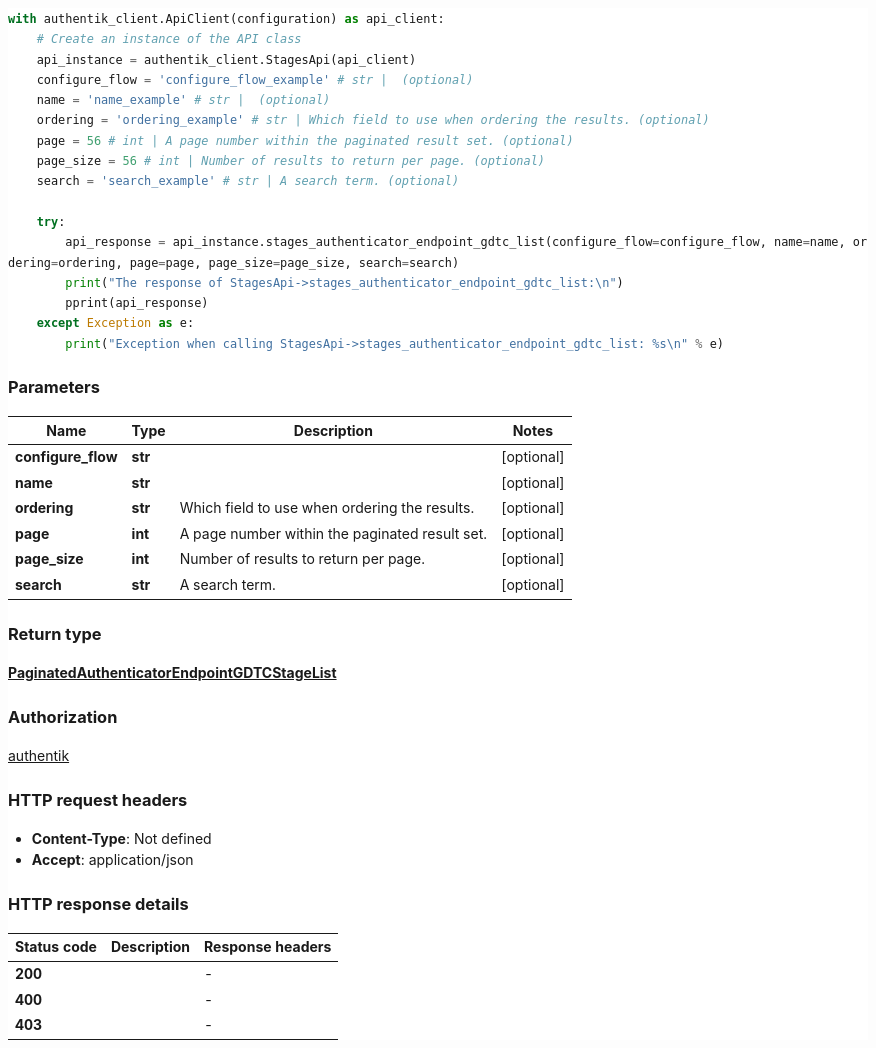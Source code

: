 ```python
with authentik_client.ApiClient(configuration) as api_client:
    # Create an instance of the API class
    api_instance = authentik_client.StagesApi(api_client)
    configure_flow = 'configure_flow_example' # str |  (optional)
    name = 'name_example' # str |  (optional)
    ordering = 'ordering_example' # str | Which field to use when ordering the results. (optional)
    page = 56 # int | A page number within the paginated result set. (optional)
    page_size = 56 # int | Number of results to return per page. (optional)
    search = 'search_example' # str | A search term. (optional)

    try:
        api_response = api_instance.stages_authenticator_endpoint_gdtc_list(configure_flow=configure_flow, name=name, ordering=ordering, page=page, page_size=page_size, search=search)
        print("The response of StagesApi->stages_authenticator_endpoint_gdtc_list:\n")
        pprint(api_response)
    except Exception as e:
        print("Exception when calling StagesApi->stages_authenticator_endpoint_gdtc_list: %s\n" % e)
```



### Parameters


Name | Type | Description  | Notes
------------- | ------------- | ------------- | -------------
 **configure_flow** | **str**|  | [optional] 
 **name** | **str**|  | [optional] 
 **ordering** | **str**| Which field to use when ordering the results. | [optional] 
 **page** | **int**| A page number within the paginated result set. | [optional] 
 **page_size** | **int**| Number of results to return per page. | [optional] 
 **search** | **str**| A search term. | [optional] 

### Return type

[**PaginatedAuthenticatorEndpointGDTCStageList**](PaginatedAuthenticatorEndpointGDTCStageList.md)

### Authorization

[authentik](../README.md#authentik)

### HTTP request headers

 - **Content-Type**: Not defined
 - **Accept**: application/json

### HTTP response details

| Status code | Description | Response headers |
|-------------|-------------|------------------|
**200** |  |  -  |
**400** |  |  -  |
**403** |  |  -  |
